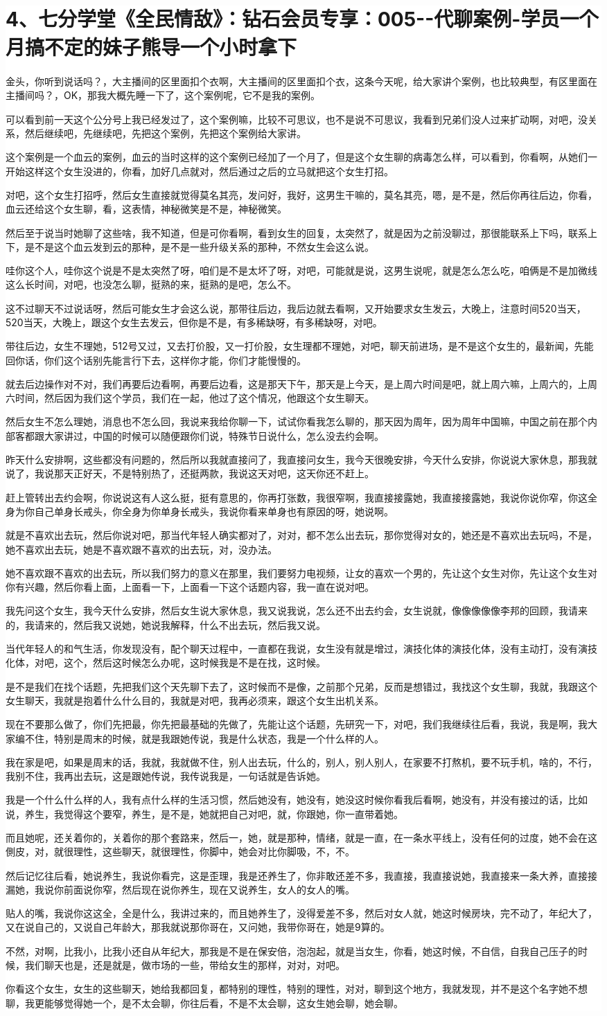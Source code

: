 # 4、七分学堂《全民情敌》：钻石会员专享：005--代聊案例-学员一个月搞不定的妹子熊导一个小时拿下

金头，你听到说话吗？，大主播间的区里面扣个衣啊，大主播间的区里面扣个衣，这条今天呢，给大家讲个案例，也比较典型，有区里面在主播间吗？，OK，那我大概先睡一下了，这个案例呢，它不是我的案例。

可以看到前一天这个公分号上我已经发过了，这个案例嘛，比较不可思议，也不是说不可思议，我看到兄弟们没人过来扩动啊，对吧，没关系，然后继续吧，先继续吧，先把这个案例，先把这个案例给大家讲。

这个案例是一个血云的案例，血云的当时这样的这个案例已经加了一个月了，但是这个女生聊的病毒怎么样，可以看到，你看啊，从她们一开始这样这个女生没进的，你看，加好几点就对，然后通过之后的立马就把这个女生打招。

对吧，这个女生打招呼，然后女生直接就觉得莫名其亮，发问好，我好，这男生干嘛的，莫名其亮，嗯，是不是，然后你再往后边，你看，血云还给这个女生聊，看，这表情，神秘微笑是不是，神秘微笑。

然后至于说当时她聊了这些啥，我不知道，但是可你看啊，看到女生的回复，太突然了，就是因为之前没聊过，那很能联系上下吗，联系上下，是不是这个血云发到云的那种，是不是一些升级关系的那种，不然女生会这么说。

哇你这个人，哇你这个说是不是太突然了呀，咱们是不是太坏了呀，对吧，可能就是说，这男生说呢，就是怎么怎么吃，咱俩是不是加微线这么长时间，对吧，也没怎么聊，挺熟的来，挺熟的是吧，怎么不。

这不过聊天不过说话呀，然后可能女生才会这么说，那带往后边，我后边就去看啊，又开始要求女生发云，大晚上，注意时间520当天，520当天，大晚上，跟这个女生去发云，但你是不是，有多稀缺呀，有多稀缺呀，对吧。

带往后边，女生不理她，512号又过，又去打价股，又一打价股，女生理都不理她，对吧，聊天前进场，是不是这个女生的，最新闻，先能回你话，你们这个话别先能言行下去，这样你才能，你们才能慢慢的。

就去后边操作对不对，我们再要后边看啊，再要后边看，这是那天下午，那天是上今天，是上周六时间是吧，就上周六嘛，上周六的，上周六时间，然后因为我们这个学员，我们在一起，他过了这个情况，他跟这个女生聊天。

然后女生不怎么理她，消息也不怎么回，我说来我给你聊一下，试试你看我怎么聊的，那天因为周年，因为周年中国嘛，中国之前在那个内部客都跟大家讲过，中国的时候可以随便跟你们说，特殊节日说什么，怎么没去约会啊。

昨天什么安排啊，这些都没有问题的，然后所以我就直接问了，我直接问女生，我今天很晚安排，今天什么安排，你说说大家休息，那我就说了，我说那天正好天，不是特别热了，还挺两款，我说这天对吧，这天你还不赶上。

赶上管转出去约会啊，你说说这有人这么挺，挺有意思的，你再打张数，我很窄啊，我直接接露她，我直接接露她，我说你说你窄，你这全身为你自己单身长戒头，你全身为你单身长戒头，我说你看来单身也有原因的呀，她说啊。

就是不喜欢出去玩，然后你说对吧，那当代年轻人确实都对了，对对，都不怎么出去玩，那你觉得对女的，她还是不喜欢出去玩吗，不是，她不喜欢出去玩，她是不喜欢跟不喜欢的出去玩，对，没办法。

她不喜欢跟不喜欢的出去玩，所以我们努力的意义在那里，我们要努力电视频，让女的喜欢一个男的，先让这个女生对你，先让这个女生对你有兴趣，然后你看上面，上面看一下，上面看一下这个话题内容，我一直在说对吧。

我先问这个女生，我今天什么安排，然后女生说大家休息，我又说我说，怎么还不出去约会，女生说就，像像像像像李邦的回顾，我请来的，我请来的，然后我又说她，她说我解释，什么不出去玩，然后我又说。

当代年轻人的和气生活，你发现没有，配个聊天过程中，一直都在我说，女生没有就是增过，演技化体的演技化体，没有主动打，没有演技化体，对吧，这个，然后这时候怎么办呢，这时候我是不是在找，这时候。

是不是我们在找个话题，先把我们这个天先聊下去了，这时候而不是像，之前那个兄弟，反而是想错过，我找这个女生聊，我就，我跟这个女生聊天，我就是抱着什么什么目的，我就是对吧，我再必须来，跟这个女生出机关系。

现在不要那么做了，你们先把最，你先把最基础的先做了，先能让这个话题，先研究一下，对吧，我们我继续往后看，我说，我是啊，我大家编不住，特别是周末的时候，就是我跟她传说，我是什么状态，我是一个什么样的人。

我在家是吧，如果是周末的话，我就，我就做不住，别人出去玩，什么的，别人，别人别人，在家要不打熬机，要不玩手机，啥的，不行，我别不住，我再出去玩，这是跟她传说，我传说我是，一句话就是告诉她。

我是一个什么什么样的人，我有点什么样的生活习惯，然后她没有，她没有，她没这时候你看我后看啊，她没有，并没有接过的话，比如说，养生，我觉得这个要窄，养生，是不是，她就把自己对吧，就，你跟她，你一直带着她。

而且她呢，还关着你的，关着你的那个套路来，然后一，她，就是那种，情绪，就是一直，在一条水平线上，没有任何的过度，她不会在这側皮，对，就很理性，这些聊天，就很理性，你脚中，她会对比你脚吸，不，不。

然后记忆往后看，她说养生，我说你看完，这是歪理，我是还养生了，你非敢还差不多，我直接，我直接说她，我直接来一条大养，直接接漏她，我说你前面说你窄，然后现在说你养生，现在又说养生，女人的女人的嘴。

贴人的嘴，我说你这这全，全是什么，我讲过来的，而且她养生了，没得爱差不多，然后对女人就，她这时候房块，完不动了，年纪大了，又在说自己的，又说自己年龄大，那我就说那你哥在，又问她，我带你哥在，她是9算的。

不然，对啊，比我小，比我小还自从年纪大，那我是不是在保安倍，泡泡起，就是当女生，你看，她这时候，不自信，自我自己压子的时候，我们聊天也是，还是就是，做市场的一些，带给女生的那样，对对，对吧。

你看这个女生，女生的这些聊天，她给我都回复，都特别的理性，特别的理性，对对，聊到这个地方，我就发现，并不是这个名字她不想聊，我更能够觉得她一个，是不太会聊，你往后看，不是不太会聊，这女生她会聊，她会聊。
